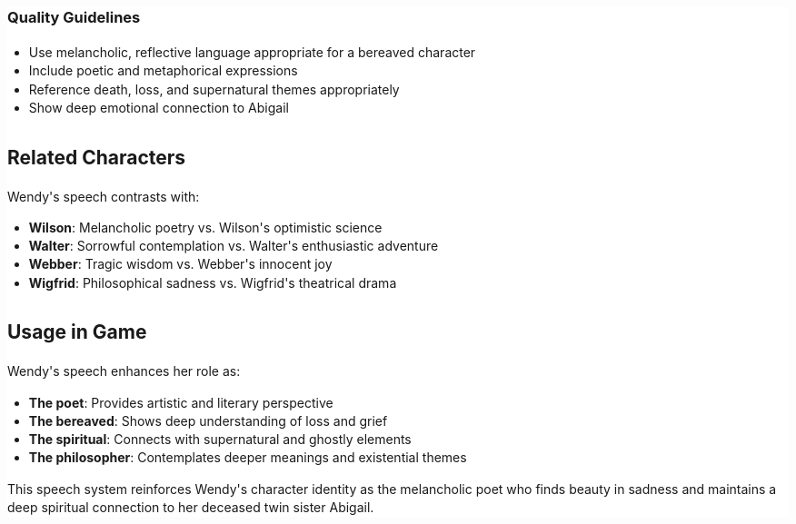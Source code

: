 ### Quality Guidelines
- Use melancholic, reflective language appropriate for a bereaved character
- Include poetic and metaphorical expressions
- Reference death, loss, and supernatural themes appropriately
- Show deep emotional connection to Abigail

## Related Characters

Wendy's speech contrasts with:
- **Wilson**: Melancholic poetry vs. Wilson's optimistic science
- **Walter**: Sorrowful contemplation vs. Walter's enthusiastic adventure
- **Webber**: Tragic wisdom vs. Webber's innocent joy
- **Wigfrid**: Philosophical sadness vs. Wigfrid's theatrical drama

## Usage in Game

Wendy's speech enhances her role as:
- **The poet**: Provides artistic and literary perspective
- **The bereaved**: Shows deep understanding of loss and grief
- **The spiritual**: Connects with supernatural and ghostly elements
- **The philosopher**: Contemplates deeper meanings and existential themes

This speech system reinforces Wendy's character identity as the melancholic poet who finds beauty in sadness and maintains a deep spiritual connection to her deceased twin sister Abigail.
